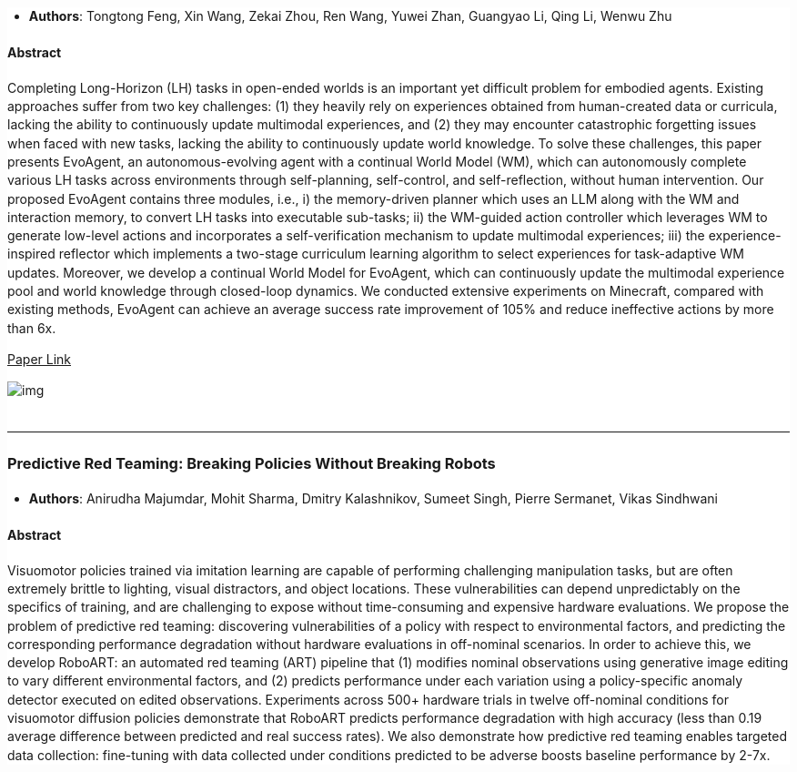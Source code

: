 - **Authors**: Tongtong Feng, Xin Wang, Zekai Zhou, Ren Wang, Yuwei Zhan, Guangyao Li, Qing Li, Wenwu Zhu

#### Abstract

Completing Long-Horizon (LH) tasks in open-ended worlds is an important yet
difficult problem for embodied agents. Existing approaches suffer from two key
challenges: (1) they heavily rely on experiences obtained from human-created
data or curricula, lacking the ability to continuously update multimodal
experiences, and (2) they may encounter catastrophic forgetting issues when
faced with new tasks, lacking the ability to continuously update world
knowledge. To solve these challenges, this paper presents EvoAgent, an
autonomous-evolving agent with a continual World Model (WM), which can
autonomously complete various LH tasks across environments through
self-planning, self-control, and self-reflection, without human intervention.
Our proposed EvoAgent contains three modules, i.e., i) the memory-driven
planner which uses an LLM along with the WM and interaction memory, to convert
LH tasks into executable sub-tasks; ii) the WM-guided action controller which
leverages WM to generate low-level actions and incorporates a self-verification
mechanism to update multimodal experiences; iii) the experience-inspired
reflector which implements a two-stage curriculum learning algorithm to select
experiences for task-adaptive WM updates. Moreover, we develop a continual
World Model for EvoAgent, which can continuously update the multimodal
experience pool and world knowledge through closed-loop dynamics. We conducted
extensive experiments on Minecraft, compared with existing methods, EvoAgent
can achieve an average success rate improvement of 105% and reduce ineffective
actions by more than 6x.

[Paper Link](
https://arxiv.org/abs/2502.05907
)

<div style={{ textAlign: "center", marginRight: "10px" }}>
    <img src="/img/daily/2025-02-12_22-57.png" alt="img" style={{ width: "auto", maxHeight: "400px" }} />
    </div>
<br/>

---

### Predictive Red Teaming: Breaking Policies Without Breaking Robots

- **Authors**: Anirudha Majumdar, Mohit Sharma, Dmitry Kalashnikov, Sumeet Singh, Pierre Sermanet, Vikas Sindhwani

#### Abstract

Visuomotor policies trained via imitation learning are capable of performing
challenging manipulation tasks, but are often extremely brittle to lighting,
visual distractors, and object locations. These vulnerabilities can depend
unpredictably on the specifics of training, and are challenging to expose
without time-consuming and expensive hardware evaluations. We propose the
problem of predictive red teaming: discovering vulnerabilities of a policy with
respect to environmental factors, and predicting the corresponding performance
degradation without hardware evaluations in off-nominal scenarios. In order to
achieve this, we develop RoboART: an automated red teaming (ART) pipeline that
(1) modifies nominal observations using generative image editing to vary
different environmental factors, and (2) predicts performance under each
variation using a policy-specific anomaly detector executed on edited
observations. Experiments across 500+ hardware trials in twelve off-nominal
conditions for visuomotor diffusion policies demonstrate that RoboART predicts
performance degradation with high accuracy (less than 0.19 average difference
between predicted and real success rates). We also demonstrate how predictive
red teaming enables targeted data collection: fine-tuning with data collected
under conditions predicted to be adverse boosts baseline performance by 2-7x.
